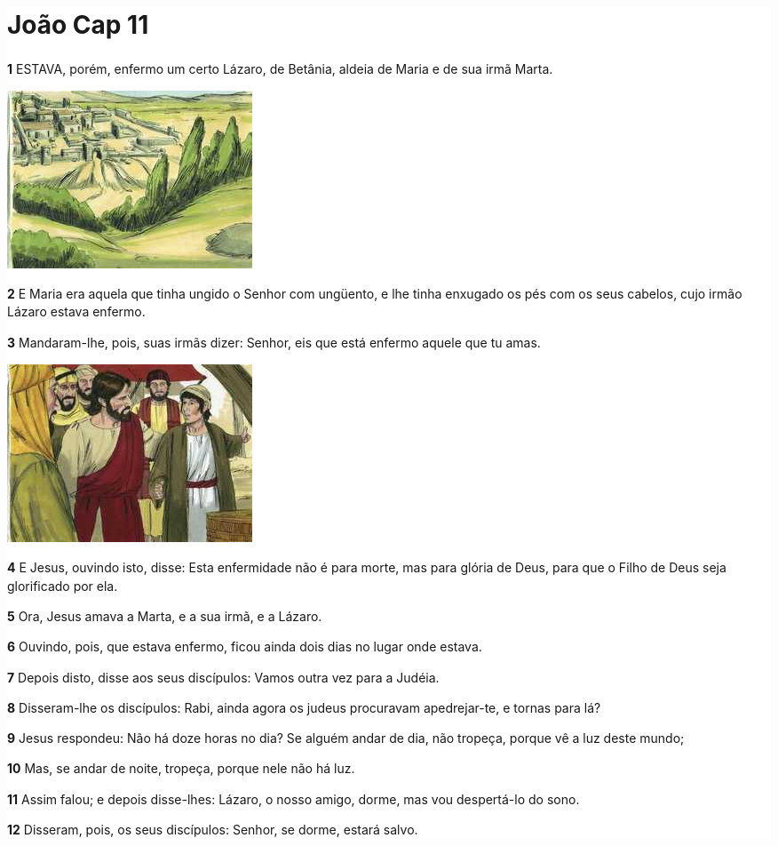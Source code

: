 # João Cap 11

**1** 	ESTAVA, porém, enfermo um certo Lázaro, de Betânia, aldeia de Maria e de sua irmã Marta.

![](../Images/SweetPublishing/43-11-1.jpg) 

**2** 	E Maria era aquela que tinha ungido o Senhor com ungüento, e lhe tinha enxugado os pés com os seus cabelos, cujo irmão Lázaro estava enfermo.

**3** 	Mandaram-lhe, pois, suas irmãs dizer: Senhor, eis que está enfermo aquele que tu amas.

![](../Images/SweetPublishing/43-11-2.jpg) 

**4** 	E Jesus, ouvindo isto, disse: Esta enfermidade não é para morte, mas para glória de Deus, para que o Filho de Deus seja glorificado por ela.

**5** 	Ora, Jesus amava a Marta, e a sua irmã, e a Lázaro.

**6** 	Ouvindo, pois, que estava enfermo, ficou ainda dois dias no lugar onde estava.

**7** 	Depois disto, disse aos seus discípulos: Vamos outra vez para a Judéia.

**8** 	Disseram-lhe os discípulos: Rabi, ainda agora os judeus procuravam apedrejar-te, e tornas para lá?

**9** 	Jesus respondeu: Não há doze horas no dia? Se alguém andar de dia, não tropeça, porque vê a luz deste mundo;

**10** 	Mas, se andar de noite, tropeça, porque nele não há luz.

**11** 	Assim falou; e depois disse-lhes: Lázaro, o nosso amigo, dorme, mas vou despertá-lo do sono.

**12** 	Disseram, pois, os seus discípulos: Senhor, se dorme, estará salvo.
